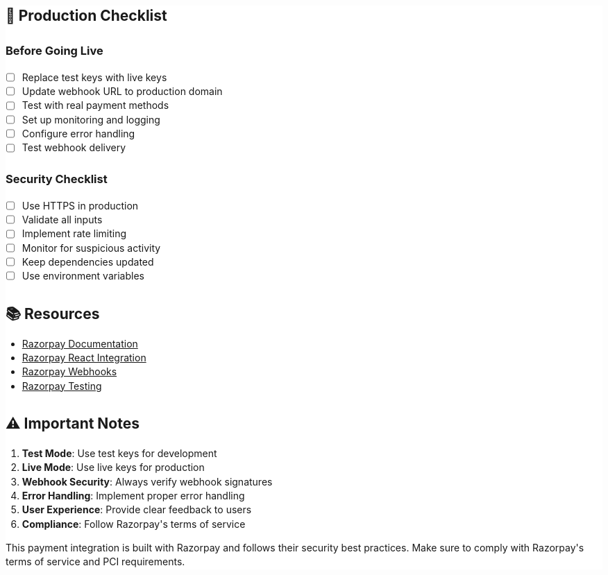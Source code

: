 ## 🚀 Production Checklist

### Before Going Live
- [ ] Replace test keys with live keys
- [ ] Update webhook URL to production domain
- [ ] Test with real payment methods
- [ ] Set up monitoring and logging
- [ ] Configure error handling
- [ ] Test webhook delivery

### Security Checklist
- [ ] Use HTTPS in production
- [ ] Validate all inputs
- [ ] Implement rate limiting
- [ ] Monitor for suspicious activity
- [ ] Keep dependencies updated
- [ ] Use environment variables

## 📚 Resources

- [Razorpay Documentation](https://razorpay.com/docs/)
- [Razorpay React Integration](https://razorpay.com/docs/payments/payment-gateway/react-integration/standard/)
- [Razorpay Webhooks](https://razorpay.com/docs/webhooks/)
- [Razorpay Testing](https://razorpay.com/docs/payments/payment-gateway/test-integration/)

## ⚠️ Important Notes

1. **Test Mode**: Use test keys for development
2. **Live Mode**: Use live keys for production
3. **Webhook Security**: Always verify webhook signatures
4. **Error Handling**: Implement proper error handling
5. **User Experience**: Provide clear feedback to users
6. **Compliance**: Follow Razorpay's terms of service

This payment integration is built with Razorpay and follows their security best practices. Make sure to comply with Razorpay's terms of service and PCI requirements. 